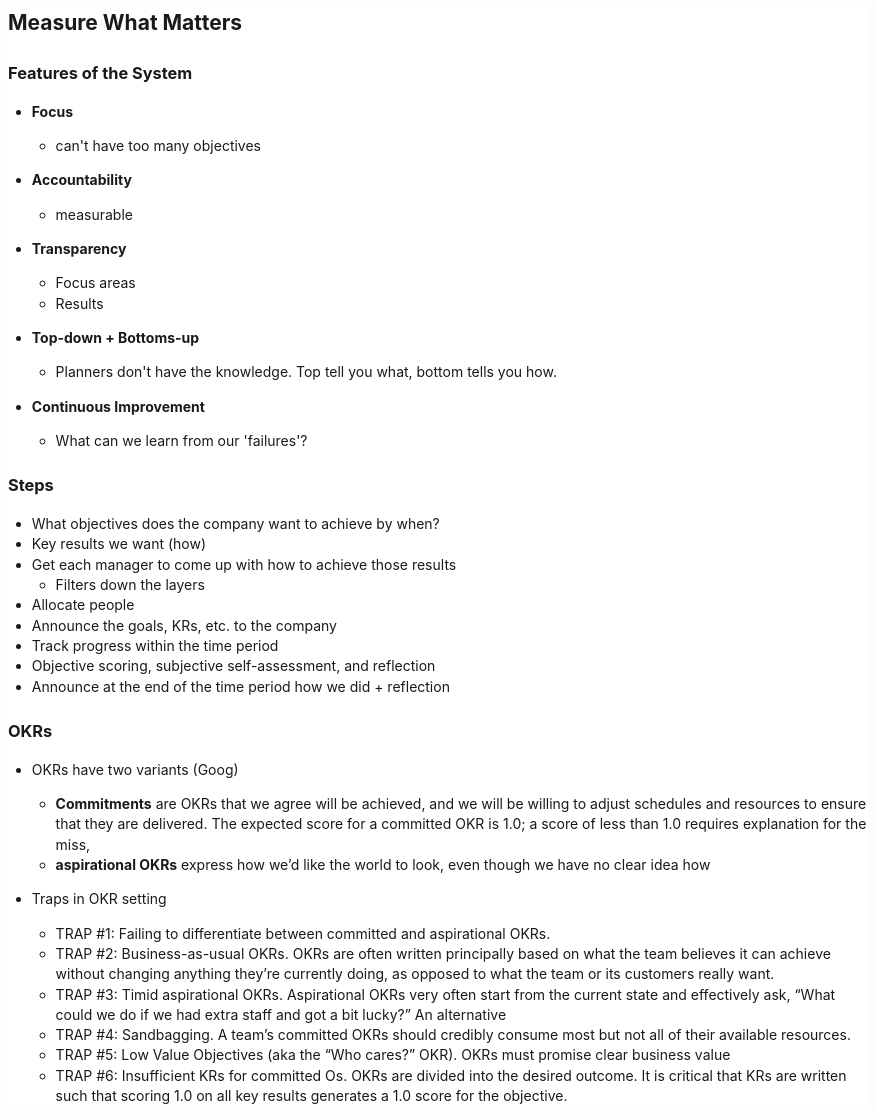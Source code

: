 ## Measure What Matters

### Features of the System

* **Focus**
  * can't have too many objectives

* **Accountability**
  * measurable

* **Transparency**
  * Focus areas
  * Results

* **Top-down + Bottoms-up**
  * Planners don't have the knowledge. Top tell you what, bottom tells you how.

* **Continuous Improvement**
  * What can we learn from our 'failures'?

### Steps

* What objectives does the company want to achieve by when?
* Key results we want (how)
* Get each manager to come up with how to achieve those results
    * Filters down the layers
* Allocate people
* Announce the goals, KRs, etc. to the company
* Track progress within the time period
* Objective scoring, subjective self-assessment, and reflection
* Announce at the end of the time period how we did + reflection

### OKRs

* OKRs have two variants (Goog)
    * **Commitments** are OKRs that we agree will be achieved, and we will be willing to adjust schedules and resources to ensure that they are delivered. The expected score for a committed OKR is 1.0; a score of less than 1.0 requires explanation for the miss,
    * **aspirational OKRs** express how we’d like the world to look, even though we have no clear idea how

* Traps in OKR setting
  * TRAP #1: Failing to differentiate between committed and aspirational OKRs.
  * TRAP #2: Business-as-usual OKRs. OKRs are often written principally based on what the team believes it can achieve without changing anything they’re currently doing, as opposed to what the team or its customers really want.
  * TRAP #3: Timid aspirational OKRs. Aspirational OKRs very often start from the current state and effectively ask, “What could we do if we had extra staff and got a bit lucky?” An alternative
  * TRAP #4: Sandbagging. A team’s committed OKRs should credibly consume most but not all of their available resources.
  * TRAP #5: Low Value Objectives (aka the “Who cares?” OKR). OKRs must promise clear business value
  * TRAP #6: Insufficient KRs for committed Os. OKRs are divided into the desired outcome. It is critical that KRs are written such that scoring 1.0 on all key results generates a 1.0 score for the objective.
